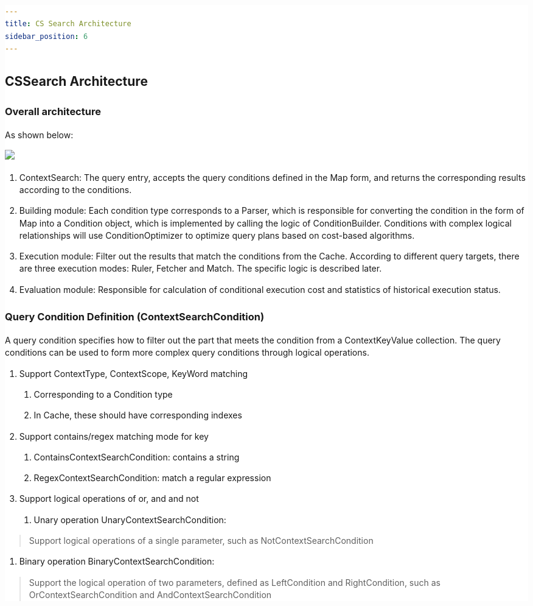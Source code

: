 ```yaml
---
title: CS Search Architecture
sidebar_position: 6
---
```


## **CSSearch Architecture**
### **Overall architecture**

As shown below:

![](/Images/Architecture/Public_Enhancement_Service/ContextService/linkis-contextservice-search-01.png)

1. ContextSearch: The query entry, accepts the query conditions defined in the Map form, and returns the corresponding results according to the conditions.

2. Building module: Each condition type corresponds to a Parser, which is responsible for converting the condition in the form of Map into a Condition object, which is implemented by calling the logic of ConditionBuilder. Conditions with complex logical relationships will use ConditionOptimizer to optimize query plans based on cost-based algorithms.

3. Execution module: Filter out the results that match the conditions from the Cache. According to different query targets, there are three execution modes: Ruler, Fetcher and Match. The specific logic is described later.

4. Evaluation module: Responsible for calculation of conditional execution cost and statistics of historical execution status.

### **Query Condition Definition (ContextSearchCondition)**

A query condition specifies how to filter out the part that meets the condition from a ContextKeyValue collection. The query conditions can be used to form more complex query conditions through logical operations.

1. Support ContextType, ContextScope, KeyWord matching

    1. Corresponding to a Condition type

    2. In Cache, these should have corresponding indexes

2. Support contains/regex matching mode for key

    1. ContainsContextSearchCondition: contains a string

    2. RegexContextSearchCondition: match a regular expression

3. Support logical operations of or, and and not

    1. Unary operation UnaryContextSearchCondition:

> Support logical operations of a single parameter, such as NotContextSearchCondition

1. Binary operation BinaryContextSearchCondition:

> Support the logical operation of two parameters, defined as LeftCondition and RightCondition, such as OrContextSearchCondition and AndContextSearchCondition
